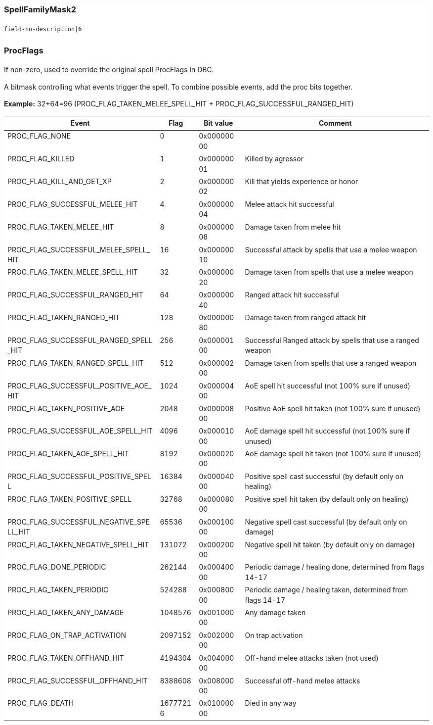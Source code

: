 ### SpellFamilyMask2

`field-no-description|6`

### ProcFlags

If non-zero, used to override the original spell ProcFlags in DBC.

A bitmask controlling what events trigger the spell. To combine possible events, add the proc bits together.

**Example:** 32+64=96 (PROC\_FLAG\_TAKEN\_MELEE\_SPELL\_HIT + PROC\_FLAG\_SUCCESSFUL\_RANGED\_HIT)

| Event                                   | Flag     | Bit value  | Comment                                                      |
|-----------------------------------------|----------|------------|--------------------------------------------------------------|
| PROC_FLAG_NONE                          | 0        | 0x00000000 |                                                              |
| PROC_FLAG_KILLED                        | 1        | 0x00000001 | Killed by agressor                                           |
| PROC_FLAG_KILL_AND_GET_XP               | 2        | 0x00000002 | Kill that yields experience or honor                         |
| PROC_FLAG_SUCCESSFUL_MELEE_HIT          | 4        | 0x00000004 | Melee attack hit successful                                  |
| PROC_FLAG_TAKEN_MELEE_HIT               | 8        | 0x00000008 | Damage taken from melee hit                                  |
| PROC_FLAG_SUCCESSFUL_MELEE_SPELL_HIT    | 16       | 0x00000010 | Successful attack by spells that use a melee weapon          |
| PROC_FLAG_TAKEN_MELEE_SPELL_HIT         | 32       | 0x00000020 | Damage taken from spells that use a melee weapon             |
| PROC_FLAG_SUCCESSFUL_RANGED_HIT         | 64       | 0x00000040 | Ranged attack hit successful                                 |
| PROC_FLAG_TAKEN_RANGED_HIT              | 128      | 0x00000080 | Damage taken from ranged attack hit                          |
| PROC_FLAG_SUCCESSFUL_RANGED_SPELL_HIT   | 256      | 0x00000100 | Successful Ranged attack by spells that use a ranged weapon  |
| PROC_FLAG_TAKEN_RANGED_SPELL_HIT        | 512      | 0x00000200 | Damage taken from spells that use a ranged weapon            |
| PROC_FLAG_SUCCESSFUL_POSITIVE_AOE_HIT   | 1024     | 0x00000400 | AoE spell hit successful (not 100% sure if unused)           |
| PROC_FLAG_TAKEN_POSITIVE_AOE            | 2048     | 0x00000800 | Positive AoE spell hit taken (not 100% sure if unused)       |
| PROC_FLAG_SUCCESSFUL_AOE_SPELL_HIT      | 4096     | 0x00001000 | AoE damage spell hit successful (not 100% sure if unused)    |
| PROC_FLAG_TAKEN_AOE_SPELL_HIT           | 8192     | 0x00002000 | AoE damage spell hit taken (not 100% sure if unused)         |
| PROC_FLAG_SUCCESSFUL_POSITIVE_SPELL     | 16384    | 0x00004000 | Positive spell cast successful (by default only on healing)  |
| PROC_FLAG_TAKEN_POSITIVE_SPELL          | 32768    | 0x00008000 | Positive spell hit taken (by default only on healing)        |
| PROC_FLAG_SUCCESSFUL_NEGATIVE_SPELL_HIT | 65536    | 0x00010000 | Negative spell cast successful (by default only on damage)   |
| PROC_FLAG_TAKEN_NEGATIVE_SPELL_HIT      | 131072   | 0x00020000 | Negative spell hit taken (by default only on damage)         |
| PROC_FLAG_DONE_PERIODIC                 | 262144   | 0x00040000 | Periodic damage / healing done, determined from flags 14-17  |
| PROC_FLAG_TAKEN_PERIODIC                | 524288   | 0x00080000 | Periodic damage / healing taken, determined from flags 14-17 |
| PROC_FLAG_TAKEN_ANY_DAMAGE              | 1048576  | 0x00100000 | Any damage taken                                             |
| PROC_FLAG_ON_TRAP_ACTIVATION            | 2097152  | 0x00200000 | On trap activation                                           |
| PROC_FLAG_TAKEN_OFFHAND_HIT             | 4194304  | 0x00400000 | Off-hand melee attacks taken (not used)                      |
| PROC_FLAG_SUCCESSFUL_OFFHAND_HIT        | 8388608  | 0x00800000 | Successful off-hand melee attacks                            |
| PROC_FLAG_DEATH                         | 16777216 | 0x01000000 | Died in any way                                              |
